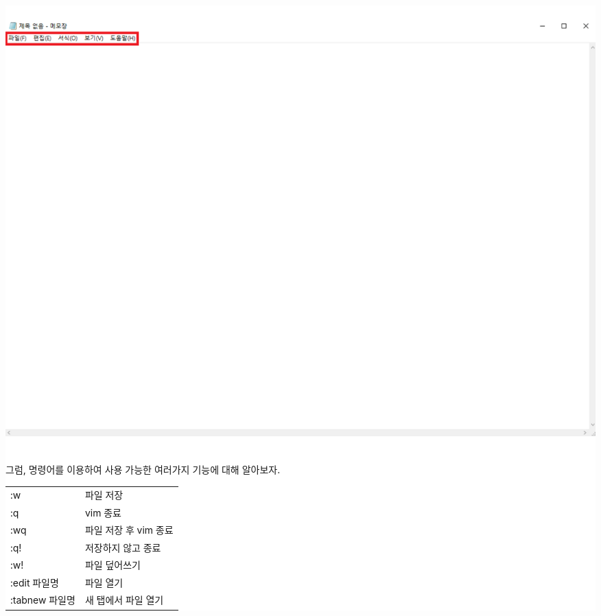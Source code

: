 <br>![Image Error](./Level2/notepad.png)

<br>그럼, 명령어를 이용하여 사용 가능한 여러가지 기능에 대해 알아보자.

<table>
  <tr>
    <td>:w</td>
    <td>파일 저장</td>
  </tr>
  <tr>
    <td>:q</td>
    <td>vim 종료</td>
  </tr>
  <tr>
    <td>:wq</td>
    <td>파일 저장 후 vim 종료</td>
  </tr>
  <tr>
    <td>:q!</td>
    <td>저장하지 않고 종료</td>
  </tr>
  <tr>
    <td>:w!</td>
    <td>파일 덮어쓰기</td>
  </tr>
  <tr>
    <td>:edit 파일명</td>
    <td>파일 열기</td>
  </tr>
  <tr>
    <td>:tabnew 파일명</td>
    <td>새 탭에서 파일 열기</td>
  </tr>
</table>